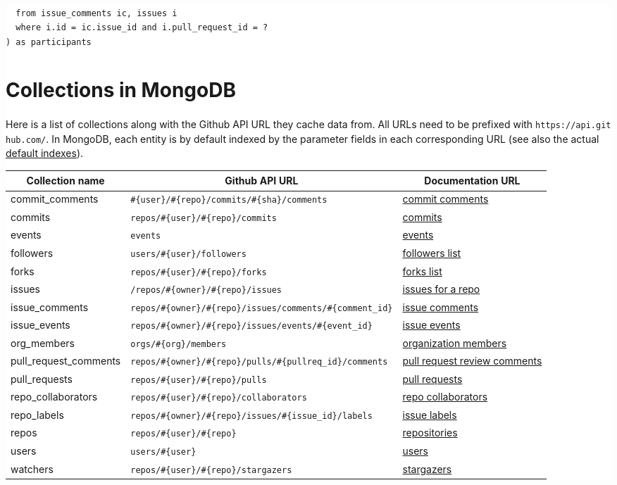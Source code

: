 ```
  from issue_comments ic, issues i
  where i.id = ic.issue_id and i.pull_request_id = ?
) as participants
```

# Collections in MongoDB

Here is a list of collections along with the Github API URL they cache data from. All URLs need to be prefixed with `https://api.github.com/`. In MongoDB, each entity is by default indexed by the parameter fields in each corresponding URL (see also the actual [default indexes](https://github.com/gousiosg/github-mirror/blob/master/lib/ghtorrent/adapters/mongo_persister.rb#L23)).

Collection name|Github API URL|Documentation URL
---------------|--------------|-----------------
commit\_comments|`#{user}/#{repo}/commits/#{sha}/comments`|[commit comments](http://developer.github.com/v3/repos/comments/#list-comments-for-a-single-commit)
commits|`repos/#{user}/#{repo}/commits`|[commits](http://developer.github.com/v3/repos/commits/#list-commits-on-a-repository)
events|`events`|[events](http://developer.github.com/v3/activity/events/)
followers|`users/#{user}/followers`|[followers list](http://developer.github.com/v3/users/followers/#list-followers-of-a-user)
forks|`repos/#{user}/#{repo}/forks`|[forks list](http://developer.github.com/v3/repos/forks/#list-forks)
issues|`/repos/#{owner}/#{repo}/issues`|[issues for a repo](http://developer.github.com/v3/issues/#list-issues-for-a-repository)
issue\_comments|`repos/#{owner}/#{repo}/issues/comments/#{comment_id}`|[issue comments](http://developer.github.com/v3/issues/comments/#list-comments-on-an-issue)
issue\_events|`repos/#{owner}/#{repo}/issues/events/#{event_id}`|[issue events](http://developer.github.com/v3/issues/events/)
org\_members|`orgs/#{org}/members`|[organization members](http://developer.github.com/v3/orgs/members/)
pull\_request\_comments|`repos/#{owner}/#{repo}/pulls/#{pullreq_id}/comments`|[pull request review comments](http://developer.github.com/v3/pulls/comments)
pull\_requests|`repos/#{user}/#{repo}/pulls`|[pull requests](http://developer.github.com/v3/pulls/)
repo\_collaborators|`repos/#{user}/#{repo}/collaborators`|[repo collaborators](http://developer.github.com/v3/repos/collaborators/)
repo\_labels|`repos/#{owner}/#{repo}/issues/#{issue_id}/labels`|[issue labels](http://developer.github.com/v3/issues/labels/#list-all-labels-for-this-repository)
repos|`repos/#{user}/#{repo}`|[repositories](http://developer.github.com/v3/repos/#list-all-public-repositories)
users|`users/#{user}`|[users](http://developer.github.com/v3/users/#get-a-single-user)
watchers|`repos/#{user}/#{repo}/stargazers`|[stargazers](http://developer.github.com/v3/activity/starring/#list-stargazers)
